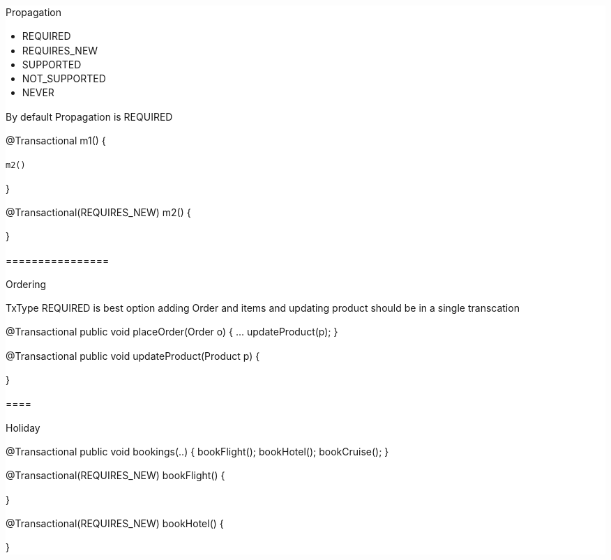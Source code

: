 Propagation
* REQUIRED
* REQUIRES_NEW
* SUPPORTED
* NOT_SUPPORTED
* NEVER


By default Propagation is REQUIRED

@Transactional
m1() {

	m2()
}


@Transactional(REQUIRES_NEW)
m2() {

}

================

Ordering

TxType REQUIRED is best option
adding Order and items and updating product should be in a single transcation

@Transactional
public void placeOrder(Order o) {
	...
	updateProduct(p);
}

@Transactional
public void updateProduct(Product p) {

}

====

Holiday 

@Transactional
public void bookings(..) {
	bookFlight();
	bookHotel();
	bookCruise();
}

@Transactional(REQUIRES_NEW)
bookFlight() {

}


@Transactional(REQUIRES_NEW)
bookHotel() {

}
